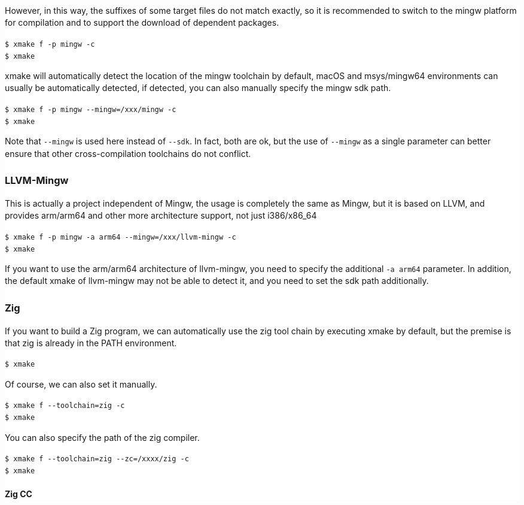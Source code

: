 However, in this way, the suffixes of some target files do not match exactly, so it is recommended to switch to the mingw platform for compilation and to support the download of dependent packages.

```console
$ xmake f -p mingw -c
$ xmake
```

xmake will automatically detect the location of the mingw toolchain by default, macOS and msys/mingw64 environments can usually be automatically detected, if detected, you can also manually specify the mingw sdk path.

```console
$ xmake f -p mingw --mingw=/xxx/mingw -c
$ xmake
```

Note that `--mingw` is used here instead of `--sdk`. In fact, both are ok, but the use of `--mingw` as a single parameter can better ensure that other cross-compilation toolchains do not conflict.

### LLVM-Mingw

This is actually a project independent of Mingw, the usage is completely the same as Mingw, but it is based on LLVM, and provides arm/arm64 and other more architecture support, not just i386/x86_64

```console
$ xmake f -p mingw -a arm64 --mingw=/xxx/llvm-mingw -c
$ xmake
```

If you want to use the arm/arm64 architecture of llvm-mingw, you need to specify the additional `-a arm64` parameter. In addition, the default xmake of llvm-mingw may not be able to detect it, and you need to set the sdk path additionally.

### Zig

If you want to build a Zig program, we can automatically use the zig tool chain by executing xmake by default, but the premise is that zig is already in the PATH environment.

```console
$ xmake
```

Of course, we can also set it manually.

```console
$ xmake f --toolchain=zig -c
$ xmake
```

You can also specify the path of the zig compiler.

```console
$ xmake f --toolchain=zig --zc=/xxxx/zig -c
$ xmake
```

#### Zig CC
